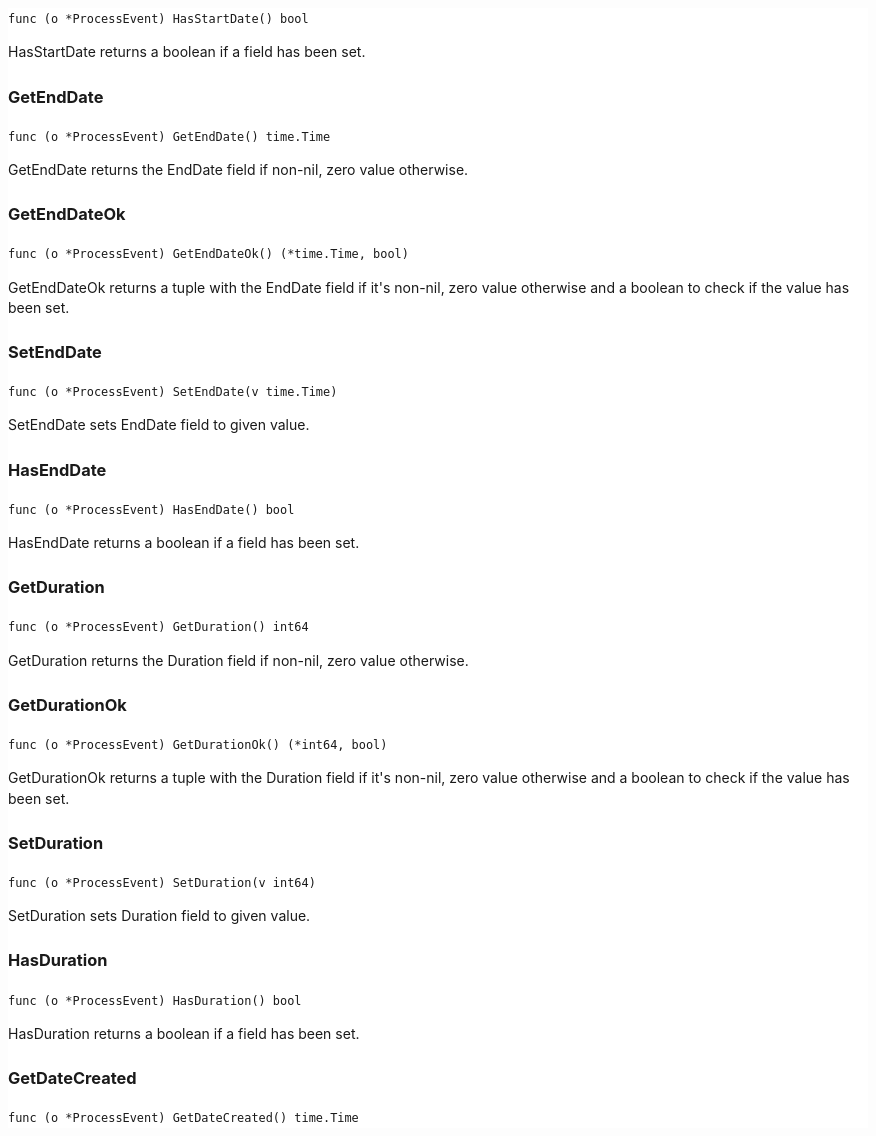 `func (o *ProcessEvent) HasStartDate() bool`

HasStartDate returns a boolean if a field has been set.

### GetEndDate

`func (o *ProcessEvent) GetEndDate() time.Time`

GetEndDate returns the EndDate field if non-nil, zero value otherwise.

### GetEndDateOk

`func (o *ProcessEvent) GetEndDateOk() (*time.Time, bool)`

GetEndDateOk returns a tuple with the EndDate field if it's non-nil, zero value otherwise
and a boolean to check if the value has been set.

### SetEndDate

`func (o *ProcessEvent) SetEndDate(v time.Time)`

SetEndDate sets EndDate field to given value.

### HasEndDate

`func (o *ProcessEvent) HasEndDate() bool`

HasEndDate returns a boolean if a field has been set.

### GetDuration

`func (o *ProcessEvent) GetDuration() int64`

GetDuration returns the Duration field if non-nil, zero value otherwise.

### GetDurationOk

`func (o *ProcessEvent) GetDurationOk() (*int64, bool)`

GetDurationOk returns a tuple with the Duration field if it's non-nil, zero value otherwise
and a boolean to check if the value has been set.

### SetDuration

`func (o *ProcessEvent) SetDuration(v int64)`

SetDuration sets Duration field to given value.

### HasDuration

`func (o *ProcessEvent) HasDuration() bool`

HasDuration returns a boolean if a field has been set.

### GetDateCreated

`func (o *ProcessEvent) GetDateCreated() time.Time`
